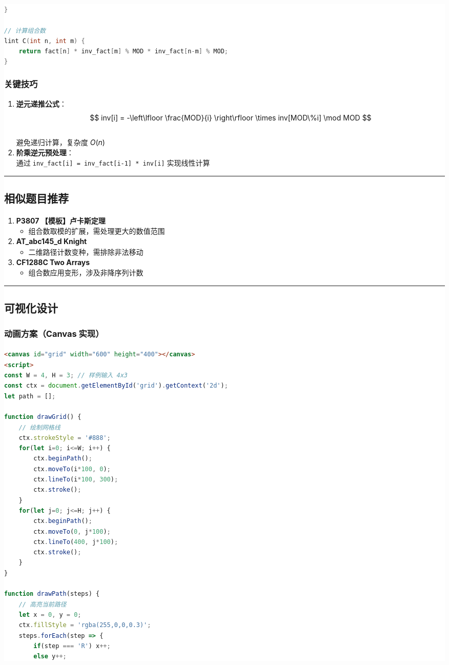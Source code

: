 ```cpp
}

// 计算组合数
lint C(int n, int m) {
    return fact[n] * inv_fact[m] % MOD * inv_fact[n-m] % MOD;
}
```

### 关键技巧
1. **逆元递推公式**：  
   $$ inv[i] = -\left\lfloor \frac{MOD}{i} \right\rfloor \times inv[MOD\%i] \mod MOD $$  
   避免递归计算，复杂度 $O(n)$  
2. **阶乘逆元预处理**：  
   通过 `inv_fact[i] = inv_fact[i-1] * inv[i]` 实现线性计算  

---

## 相似题目推荐

1. **P3807 【模板】卢卡斯定理**  
   - 组合数取模的扩展，需处理更大的数值范围  
2. **AT_abc145_d Knight**  
   - 二维路径计数变种，需排除非法移动  
3. **CF1288C Two Arrays**  
   - 组合数应用变形，涉及非降序列计数  

---

## 可视化设计

### 动画方案（Canvas 实现）
```html
<canvas id="grid" width="600" height="400"></canvas>
<script>
const W = 4, H = 3; // 样例输入 4x3
const ctx = document.getElementById('grid').getContext('2d');
let path = [];

function drawGrid() {
    // 绘制网格线
    ctx.strokeStyle = '#888';
    for(let i=0; i<=W; i++) {
        ctx.beginPath();
        ctx.moveTo(i*100, 0);
        ctx.lineTo(i*100, 300);
        ctx.stroke();
    }
    for(let j=0; j<=H; j++) {
        ctx.beginPath();
        ctx.moveTo(0, j*100);
        ctx.lineTo(400, j*100);
        ctx.stroke();
    }
}

function drawPath(steps) {
    // 高亮当前路径
    let x = 0, y = 0;
    ctx.fillStyle = 'rgba(255,0,0,0.3)';
    steps.forEach(step => {
        if(step === 'R') x++;
        else y++;
```